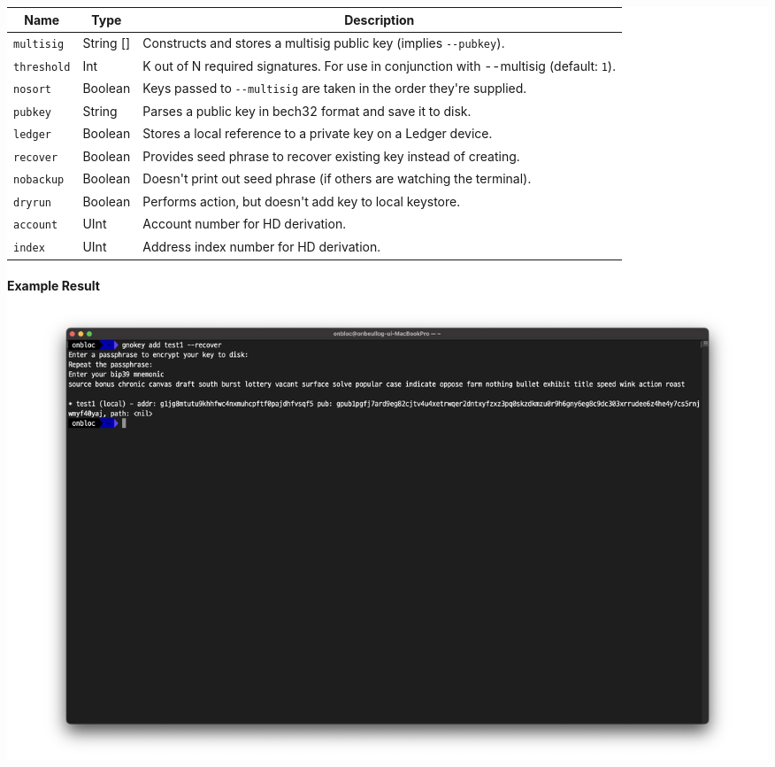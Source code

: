 | Name        | Type       | Description                                                                            |
| ----------- | ---------- | -------------------------------------------------------------------------------------- |
| `multisig`  | String \[] | Constructs and stores a multisig public key (implies `--pubkey`).                      |
| `threshold` | Int        | K out of N required signatures. For use in conjunction with --multisig (default: `1`). |
| `nosort`    | Boolean    | Keys passed to `--multisig` are taken in the order they're supplied.                   |
| `pubkey`    | String     | Parses a public key in bech32 format and save it to disk.                              |
| `ledger`    | Boolean    | Stores a local reference to a private key on a Ledger device.                          |
| `recover`   | Boolean    | Provides seed phrase to recover existing key instead of creating.                      |
| `nobackup`  | Boolean    | Doesn't print out seed phrase (if others are watching the terminal).                   |
| `dryrun`    | Boolean    | Performs action, but doesn't add key to local keystore.                                |
| `account`   | UInt       | Account number for HD derivation.                                                      |
| `index`     | UInt       | Address index number for HD derivation.                                                |

#### **Example Result**

<figure><img src="../../../.gitbook/assets/2-8.png" alt=""><figcaption></figcaption></figure>
